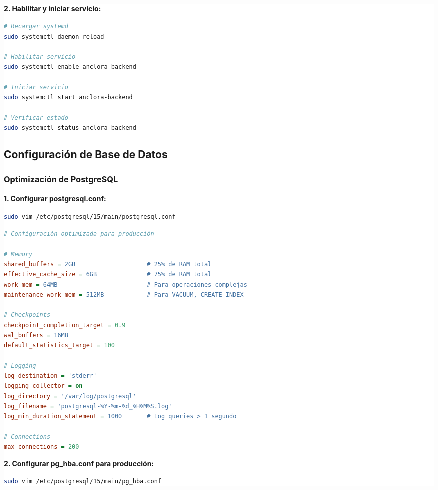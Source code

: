 **2. Habilitar y iniciar servicio:**
```bash
# Recargar systemd
sudo systemctl daemon-reload

# Habilitar servicio
sudo systemctl enable anclora-backend

# Iniciar servicio
sudo systemctl start anclora-backend

# Verificar estado
sudo systemctl status anclora-backend
```

## Configuración de Base de Datos

### Optimización de PostgreSQL

**1. Configurar postgresql.conf:**
```bash
sudo vim /etc/postgresql/15/main/postgresql.conf
```

```ini
# Configuración optimizada para producción

# Memory
shared_buffers = 2GB                    # 25% de RAM total
effective_cache_size = 6GB              # 75% de RAM total
work_mem = 64MB                         # Para operaciones complejas
maintenance_work_mem = 512MB            # Para VACUUM, CREATE INDEX

# Checkpoints
checkpoint_completion_target = 0.9
wal_buffers = 16MB
default_statistics_target = 100

# Logging
log_destination = 'stderr'
logging_collector = on
log_directory = '/var/log/postgresql'
log_filename = 'postgresql-%Y-%m-%d_%H%M%S.log'
log_min_duration_statement = 1000       # Log queries > 1 segundo

# Connections
max_connections = 200
```

**2. Configurar pg_hba.conf para producción:**
```bash
sudo vim /etc/postgresql/15/main/pg_hba.conf
```
